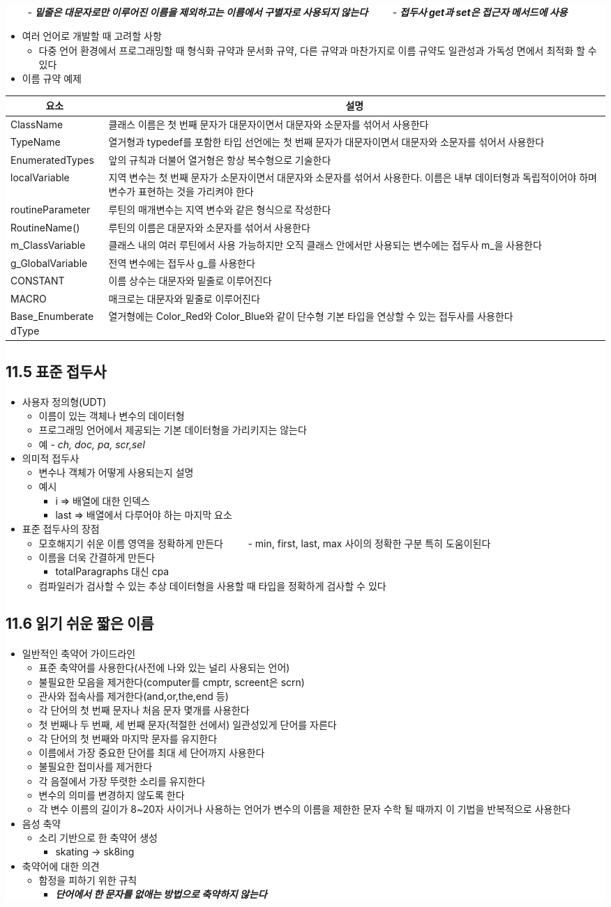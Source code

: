         - ***밑줄은 대문자로만 이루어진 이름을 제외하고는 이름에서 구별자로 사용되지 않는다***
        - ***접두사 get과 set은 접근자 메서드에 사용***
- 여러 언어로 개발할 때 고려할 사항
	- 다중 언어 환경에서 프로그래밍할 때 형식화 규약과 문서화 규약, 다른 규약과 마찬가지로 이름 규약도 일관성과 가독성 면에서 최적화 할 수 있다
- 이름 규약 예제

| 요소                   | 설명                                                                                    |
| -------------------- | ------------------------------------------------------------------------------------- |
| ClassName            | 클래스 이름은 첫 번째 문자가 대문자이면서 대문자와 소문자를 섞어서 사용한다                                            |
| TypeName             | 열거형과 typedef를 포함한 타입 선언에는 첫 번째 문자가 대문자이면서 대문자와 소문자를 섞어서 사용한다                          |
| EnumeratedTypes      | 앞의 규칙과 더불어 열거형은 항상 복수형으로 기술한다                                                         |
| localVariable        | 지역 변수는 첫 번째 문자가 소문자이면서 대문자와 소문자를 섞어서 사용한다. 이름은 내부 데이터형과 독립적이어야 하며 변수가 표현하는 것을 가리켜야 한다 |
| routineParameter     | 루틴의 매개변수는 지역 변수와 같은 형식으로 작성한다                                                         |
| RoutineName()        | 루틴의 이름은 대문자와 소문자를 섞어서 사용한다                                                            |
| m_ClassVariable      | 클래스 내의 여러 루틴에서 사용 가능하지만 오직 클래스 안에서만 사용되는 변수에는 접두사 m_을 사용한다                            |
| g_GlobalVariable     | 전역 변수에는 접두사 g_를 사용한다                                                                  |
| CONSTANT             | 이름 상수는 대문자와 밑줄로 이루어진다                                                                 |
| MACRO                | 매크로는 대문자와 밑줄로 이루어진다                                                                   |
| Base_EnumberatedType | 열거형에는 Color_Red와 Color_Blue와 같이 단수형 기본 타입을 연상할 수 있는 접두사를 사용한다                         |
## 11.5 표준 접두사

- 사용자 정의형(UDT)
	- 이름이 있는 객체나 변수의 데이터형
	- 프로그래밍 언어에서 제공되는 기본 데이터형을 가리키지는 않는다
	- 예 - *ch, doc, pa, scr,sel*
- 의미적 접두사
	- 변수나 객체가 어떻게 사용되는지 설명
	- 예시
		- i ⇒ 배열에 대한 인덱스
		- last ⇒ 배열에서 다루어야 하는 마지막 요소
- 표준 접두사의 장점
	- 모호해지기 쉬운 이름 영역을 정확하게 만든다
	        - min, first, last, max 사이의 정확한 구분 특히 도움이된다
	- 이름을 더욱 간결하게 만든다
		- totalParagraphs 대신 cpa
	- 컴파일러가 검사할 수 있는 추상 데이터형을 사용할 때 타입을 정확하게 검사할 수 있다
## 11.6 읽기 쉬운 짧은 이름
- 일반적인 축약어 가이드라인
	- 표준 축약어를 사용한다(사전에 나와 있는 널리 사용되는 언어)
	- 불필요한 모음을 제거한다(computer를 cmptr, screent은 scrn)
	- 관사와 접속사를 제거한다(and,or,the,end 등)
	- 각 단어의 첫 번째 문자나 처음 문자 몇개를 사용한다
	- 첫 번째나 두 번째, 세 번째 문자(적절한 선에서) 일관성있게 단어를 자른다
	- 각 단어의 첫 번째와 마지막 문자를 유지한다
	- 이름에서 가장 중요한 단어를 최대 세 단어까지 사용한다
	- 불필요한 접미사를 제거한다
	- 각 음절에서 가장 뚜렷한 소리를 유지한다
	- 변수의 의미를 변경하지 않도록 한다
	- 각 변수 이름의 길이가 8~20자 사이거나 사용하는 언어가 변수의 이름을 제한한 문자 수학 될 때까지 이 기법을 반복적으로 사용한다
- 음성 축약
	- 소리 기반으로 한 축약어 생성
		- skating → sk8ing
- 축약어에 대한 의견
	- 함정을 피하기 위한 규칙
		- ***단어에서 한 문자를 없애는 방법으로 축약하지 않는다***